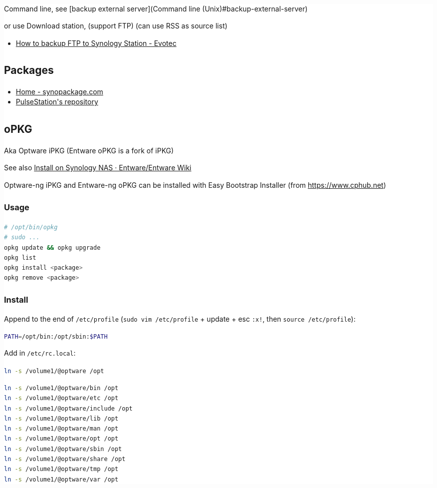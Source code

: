 Command line, see [backup external server](Command line (Unix)#backup-external-server)

or use Download station, (support FTP) (can use RSS as source list)

- [How to backup FTP to Synology Station - Evotec](https://evotec.xyz/how-to-backup-ftp-to-synology/)

## Packages

- [Home - synopackage.com](https://search.synopackage.com/home)
- [PulseStation's repository](https://www.pulse-station.com/repo/)

## oPKG

Aka Optware iPKG (Entware oPKG is a fork of iPKG)

See also [Install on Synology NAS · Entware/Entware Wiki](https://github.com/Entware/Entware/wiki/Install-on-Synology-NAS)

Optware-ng iPKG and Entware-ng oPKG can be installed with Easy Bootstrap Installer (from https://www.cphub.net)

### Usage

```sh
# /opt/bin/opkg
# sudo ...
opkg update && opkg upgrade
opkg list
opkg install <package>
opkg remove <package>
```

### Install

Append to the end of `/etc/profile` (`sudo vim /etc/profile` + update + esc `:x!`, then `source /etc/profile`):

```sh
PATH=/opt/bin:/opt/sbin:$PATH
```

Add in `/etc/rc.local`:

```sh
ln -s /volume1/@optware /opt
```

```sh
ln -s /volume1/@optware/bin /opt
ln -s /volume1/@optware/etc /opt
ln -s /volume1/@optware/include /opt
ln -s /volume1/@optware/lib /opt
ln -s /volume1/@optware/man /opt
ln -s /volume1/@optware/opt /opt
ln -s /volume1/@optware/sbin /opt
ln -s /volume1/@optware/share /opt
ln -s /volume1/@optware/tmp /opt
ln -s /volume1/@optware/var /opt
```

